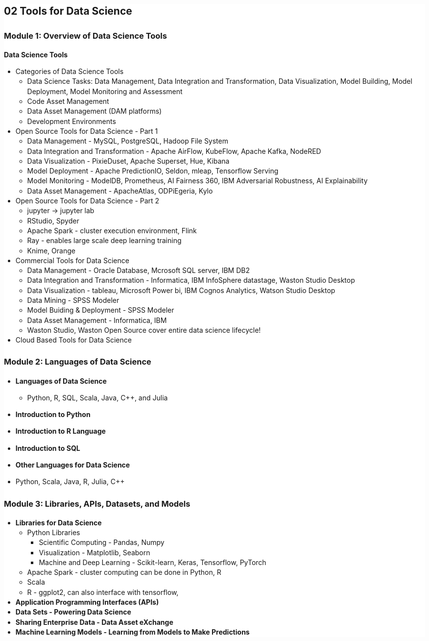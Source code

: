 

## 02 Tools for Data Science
### Module 1: Overview of Data Science Tools
**Data Science Tools**
- Categories of Data Science Tools
	- Data Science Tasks: Data Management, Data Integration and Transformation, Data Visualization, Model Building, Model Deployment, Model Monitoring and Assessment 
	- Code Asset Management
	- Data Asset Management (DAM platforms)
	- Development Environments
- Open Source Tools for Data Science - Part 1
	- Data Management - MySQL, PostgreSQL, Hadoop File System
	- Data Integration and Transformation - Apache AirFlow, KubeFlow, Apache Kafka, NodeRED
	- Data Visualization - PixieDuset, Apache Superset, Hue, Kibana
	- Model Deployment - Apache PredictionIO, Seldon, mleap, Tensorflow Serving
	- Model Monitoring - ModelDB, Prometheus, AI Fairness 360, IBM Adversarial Robustness, AI Explainability
	- Data Asset Management - ApacheAtlas, ODPiEgeria, Kylo
- Open Source Tools for Data Science - Part 2
	- jupyter -> jupyter lab
	- RStudio, Spyder
	- Apache Spark - cluster execution environment, Flink
	- Ray - enables large scale deep learning training
	- Knime, Orange
-  Commercial Tools for Data Science
	- Data Management - Oracle Database, Mcrosoft SQL server, IBM DB2
	- Data Integration and Transformation - Informatica, IBM InfoSphere datastage, Waston Studio Desktop
	- Data Visualization - tableau, Microsoft Power bi, IBM Cognos Analytics, Watson Studio Desktop
	- Data Mining - SPSS Modeler
	- Model Buiding & Deployment - SPSS Modeler
	- Data Asset Management - Informatica, IBM
	- Waston Studio, Waston Open Source cover entire data science lifecycle!
- Cloud Based Tools for Data Science
### Module 2: Languages of Data Science
- **Languages of Data Science**
	- Python, R, SQL, Scala, Java, C++, and Julia
- **Introduction to Python**
- **Introduction to R Language**
- **Introduction to SQL**
- **Other Languages for Data Science**

- Python, Scala, Java, R, Julia, C++
### Module 3: Libraries, APIs, Datasets, and Models
- **Libraries for Data Science**
	- Python Libraries
		- Scientific Computing - Pandas, Numpy
		- Visualization - Matplotlib, Seaborn
		- Machine and Deep Learning - Scikit-learn, Keras, Tensorflow, PyTorch
	- Apache Spark - cluster computing can be done in Python, R
	- Scala
	- R - ggplot2, can also interface with tensorflow, 
- **Application Programming Interfaces (APIs)**
- **Data Sets - Powering Data Science**
- **Sharing Enterprise Data - Data Asset eXchange**
- **Machine Learning Models - Learning from Models to Make Predictions**
